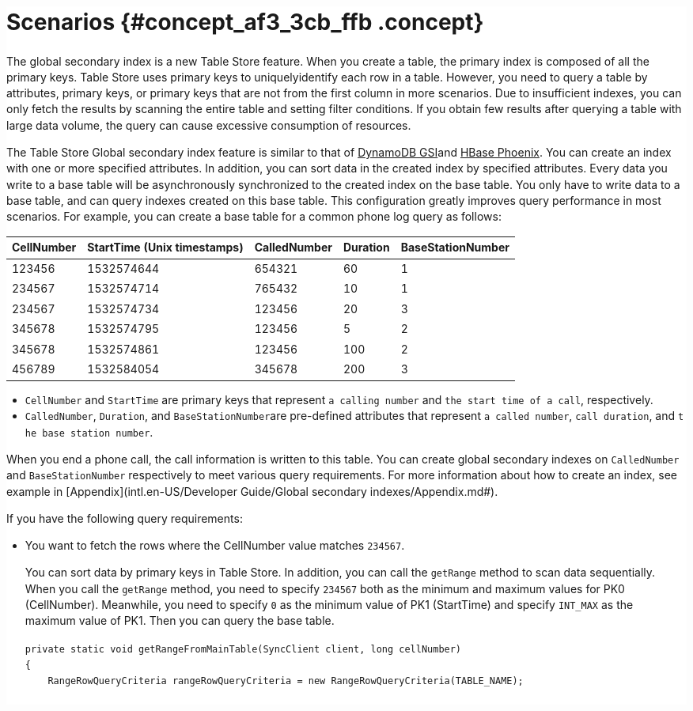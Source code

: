# Scenarios {#concept_af3_3cb_ffb .concept}

The global secondary index is a new Table Store feature. When you create a table, the primary index is composed of all the primary keys. Table Store uses primary keys to uniquelyidentify each row in a table. However, you need to query a table by attributes, primary keys, or primary keys that are not from the first column in more scenarios. Due to insufficient indexes, you can only fetch the results by scanning the entire table and setting filter conditions. If you obtain few results after querying a table with large data volume, the query can cause excessive consumption of resources.

The Table Store Global secondary index feature is similar to that of [DynamoDB GSI](https://docs.aws.amazon.com/zh_cn/amazondynamodb/latest/developerguide/GSI.html)and [HBase Phoenix](http://phoenix.apache.org/secondary_indexing.html). You can create an index with one or more specified attributes. In addition, you can sort data in the created index by specified attributes. Every data you write to a base table will be asynchronously synchronized to the created index on the base table. You only have to write data to a base table, and can query indexes created on this base table. This configuration greatly improves query performance in most scenarios. For example, you can create a base table for a common phone log query as follows:

|CellNumber|StartTime \(Unix timestamps\)|CalledNumber|Duration|BaseStationNumber|
|:---------|:----------------------------|:-----------|:-------|:----------------|
|123456|1532574644|654321|60|1|
|234567|1532574714|765432|10|1|
|234567|1532574734|123456|20|3|
|345678|1532574795|123456|5|2|
|345678|1532574861|123456|100|2|
|456789|1532584054|345678|200|3|

-   `CellNumber` and `StartTime` are primary keys that represent `a calling number` and `the start time of a call`, respectively.
-   `CalledNumber`, `Duration`, and `BaseStationNumber`are pre-defined attributes that represent `a called number`, `call duration`, and `the base station number`.

When you end a phone call, the call information is written to this table. You can create global secondary indexes on `CalledNumber` and `BaseStationNumber` respectively to meet various query requirements. For more information about how to create an index, see example in [Appendix](intl.en-US/Developer Guide/Global secondary indexes/Appendix.md#).

If you have the following query requirements:

-   You want to fetch the rows where the CellNumber value matches `234567`.

    You can sort data by primary keys in Table Store. In addition, you can call the `getRange` method to scan data sequentially. When you call the `getRange` method, you need to specify `234567` both as the minimum and maximum values for PK0 \(CellNumber\). Meanwhile, you need to specify `0` as the minimum value of PK1 \(StartTime\) and specify `INT_MAX` as the maximum value of PK1. Then you can query the base table.

    ``` {#codeblock_yif_noz_4c0}
    private static void getRangeFromMainTable(SyncClient client, long cellNumber)
    {
        RangeRowQueryCriteria rangeRowQueryCriteria = new RangeRowQueryCriteria(TABLE_NAME);
    